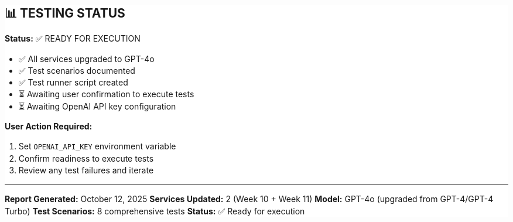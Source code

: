 ## 📊 TESTING STATUS

**Status:** ✅ READY FOR EXECUTION

- ✅ All services upgraded to GPT-4o
- ✅ Test scenarios documented
- ✅ Test runner script created
- ⏳ Awaiting user confirmation to execute tests
- ⏳ Awaiting OpenAI API key configuration

**User Action Required:**
1. Set `OPENAI_API_KEY` environment variable
2. Confirm readiness to execute tests
3. Review any test failures and iterate

---

**Report Generated:** October 12, 2025
**Services Updated:** 2 (Week 10 + Week 11)
**Model:** GPT-4o (upgraded from GPT-4/GPT-4 Turbo)
**Test Scenarios:** 8 comprehensive tests
**Status:** ✅ Ready for execution
